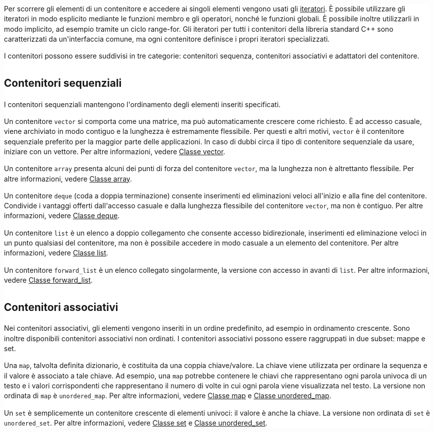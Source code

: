  Per scorrere gli elementi di un contenitore e accedere ai singoli elementi vengono usati gli [iteratori](../standard-library/iterators.md). È possibile utilizzare gli iteratori in modo esplicito mediante le funzioni membro e gli operatori, nonché le funzioni globali. È possibile inoltre utilizzarli in modo implicito, ad esempio tramite un ciclo range-for. Gli iteratori per tutti i contenitori della libreria standard C++ sono caratterizzati da un'interfaccia comune, ma ogni contenitore definisce i propri iteratori specializzati.  
  
 I contenitori possono essere suddivisi in tre categorie: contenitori sequenza, contenitori associativi e adattatori del contenitore.  
  
##  <a name="a-namesequencecontainersa-sequence-containers"></a><a name="sequence_containers"></a> Contenitori sequenziali  
 I contenitori sequenziali mantengono l'ordinamento degli elementi inseriti specificati.  
  
 Un contenitore `vector` si comporta come una matrice, ma può automaticamente crescere come richiesto. È ad accesso casuale, viene archiviato in modo contiguo e la lunghezza è estremamente flessibile. Per questi e altri motivi, `vector` è il contenitore sequenziale preferito per la maggior parte delle applicazioni. In caso di dubbi circa il tipo di contenitore sequenziale da usare, iniziare con un vettore. Per altre informazioni, vedere [Classe vector](../standard-library/vector-class.md).  
  
 Un contenitore `array` presenta alcuni dei punti di forza del contenitore `vector`, ma la lunghezza non è altrettanto flessibile. Per altre informazioni, vedere [Classe array](../standard-library/array-class-stl.md).  
  
 Un contenitore `deque` (coda a doppia terminazione) consente inserimenti ed eliminazioni veloci all'inizio e alla fine del contenitore. Condivide i vantaggi offerti dall'accesso casuale e dalla lunghezza flessibile del contenitore `vector`, ma non è contiguo. Per altre informazioni, vedere [Classe deque](../standard-library/deque-class.md).  
  
 Un contenitore `list` è un elenco a doppio collegamento che consente accesso bidirezionale, inserimenti ed eliminazione veloci in un punto qualsiasi del contenitore, ma non è possibile accedere in modo casuale a un elemento del contenitore. Per altre informazioni, vedere [Classe list](../standard-library/list-class.md).  
  
 Un contenitore `forward_list` è un elenco collegato singolarmente, la versione con accesso in avanti di `list`. Per altre informazioni, vedere [Classe forward_list](../standard-library/forward-list-class.md).  
  
## <a name="associative-containers"></a>Contenitori associativi  
 Nei contenitori associativi, gli elementi vengono inseriti in un ordine predefinito, ad esempio in ordinamento crescente. Sono inoltre disponibili contenitori associativi non ordinati. I contenitori associativi possono essere raggruppati in due subset: mappe e set.  
  
 Una `map`, talvolta definita dizionario, è costituita da una coppia chiave/valore. La chiave viene utilizzata per ordinare la sequenza e il valore è associato a tale chiave. Ad esempio, una `map` potrebbe contenere le chiavi che rappresentano ogni parola univoca di un testo e i valori corrispondenti che rappresentano il numero di volte in cui ogni parola viene visualizzata nel testo. La versione non ordinata di `map` è `unordered_map`. Per altre informazioni, vedere [Classe map](../standard-library/map-class.md) e [Classe unordered_map](../standard-library/unordered-map-class.md).  
  
 Un `set` è semplicemente un contenitore crescente di elementi univoci: il valore è anche la chiave. La versione non ordinata di `set` è `unordered_set`. Per altre informazioni, vedere [Classe set](../standard-library/set-class.md) e [Classe unordered_set](../standard-library/unordered-set-class.md).  
  